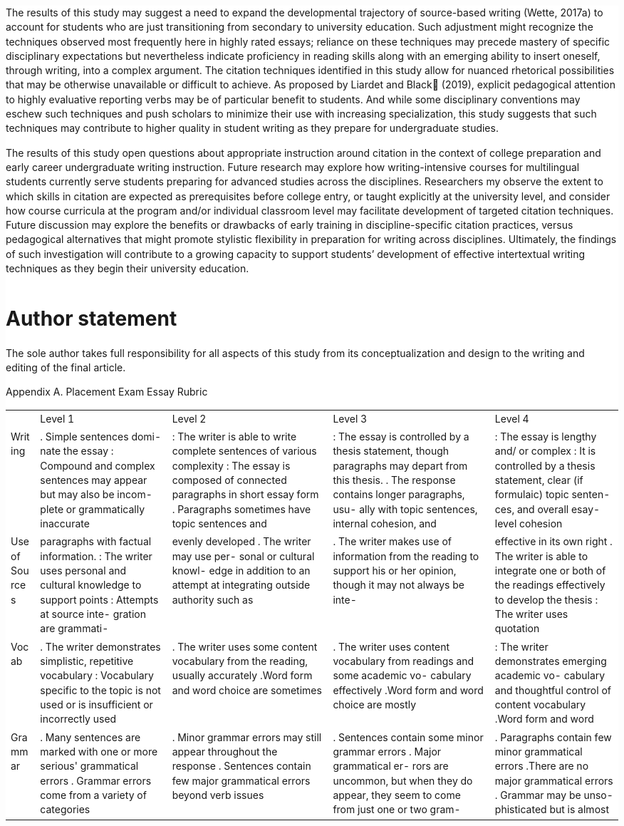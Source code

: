 The results of this study may suggest a need to expand the developmental trajectory of source-based writing (Wette, 2017a) to account for students who are just transitioning from secondary to university education. Such adjustment might recognize the techniques observed most frequently here in highly rated essays; reliance on these techniques may precede mastery of specific disciplinary expectations but nevertheless indicate proficiency in reading skills along with an emerging ability to insert oneself, through writing, into a complex argument. The citation techniques identified in this study allow for nuanced rhetorical possibilities that may be otherwise unavailable or difficult to achieve. As proposed by Liardet and Black (2019), explicit pedagogical attention to highly evaluative reporting verbs may be of particular benefit to students. And while some disciplinary conventions may eschew such techniques and push scholars to minimize their use with increasing specialization, this study suggests that such techniques may contribute to higher quality in student writing as they prepare for undergraduate studies.

The results of this study open questions about appropriate instruction around citation in the context of college preparation and early career undergraduate writing instruction. Future research may explore how writing-intensive courses for multilingual students currently serve students preparing for advanced studies across the disciplines. Researchers my observe the extent to which skills in citation are expected as prerequisites before college entry, or taught explicitly at the university level, and consider how course curricula at the program and/or individual classroom level may facilitate development of targeted citation techniques. Future discussion may explore the benefits or drawbacks of early training in discipline-specific citation practices, versus pedagogical alternatives that might promote stylistic flexibility in preparation for writing across disciplines. Ultimately, the findings of such investigation will contribute to a growing capacity to support students’ development of effective intertextual writing techniques as they begin their university education.

# Author statement

The sole author takes full responsibility for all aspects of this study from its conceptualization and design to the writing and editing of the final article.

Appendix A. Placement Exam Essay Rubric   

<html><body><table><tr><td></td><td>Level 1</td><td>Level 2</td><td>Level 3</td><td>Level 4</td></tr><tr><td>Writing</td><td>. Simple sentences domi- nate the essay : Compound and complex sentences may appear but may also be incom- plete or grammatically inaccurate</td><td>: The writer is able to write complete sentences of various complexity : The essay is composed of connected paragraphs in short essay form . Paragraphs sometimes have topic sentences and</td><td>: The essay is controlled by a thesis statement, though paragraphs may depart from this thesis. . The response contains longer paragraphs, usu- ally with topic sentences, internal cohesion, and</td><td>: The essay is lengthy and/ or complex : It is controlled by a thesis statement, clear (if formulaic) topic senten- ces, and overall esay- level cohesion</td></tr><tr><td>Use of Sources</td><td>paragraphs with factual information. : The writer uses personal and cultural knowledge to support points : Attempts at source inte- gration are grammati-</td><td>evenly developed . The writer may use per- sonal or cultural knowl- edge in addition to an attempt at integrating outside authority such as</td><td>. The writer makes use of information from the reading to support his or her opinion, though it may not always be inte-</td><td>effective in its own right . The writer is able to integrate one or both of the readings effectively to develop the thesis : The writer uses quotation</td></tr><tr><td>Vocab</td><td>. The writer demonstrates simplistic, repetitive vocabulary : Vocabulary specific to the topic is not used or is insufficient or incorrectly used</td><td>. The writer uses some content vocabulary from the reading, usually accurately .Word form and word choice are sometimes</td><td>. The writer uses content vocabulary from readings and some academic vo- cabulary effectively .Word form and word choice are mostly</td><td>: The writer demonstrates emerging academic vo- cabulary and thoughtful control of content vocabulary .Word form and word</td></tr><tr><td>Grammar</td><td>. Many sentences are marked with one or more serious&#x27; grammatical errors . Grammar errors come from a variety of categories</td><td>. Minor grammar errors may still appear throughout the response . Sentences contain few major grammatical errors beyond verb issues</td><td>. Sentences contain some minor grammar errors . Major grammatical er- rors are uncommon, but when they do appear, they seem to come from just one or two gram-</td><td>. Paragraphs contain few minor grammatical errors .There are no major grammatical errors . Grammar may be unso- phisticated but is almost</td></tr></table></body></html>
